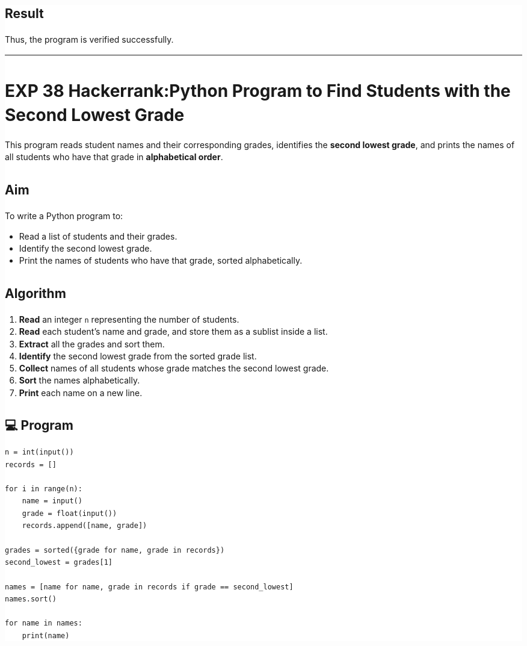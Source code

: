 ## Result
Thus, the program is verified successfully.

---

# EXP 38 Hackerrank:Python Program to Find Students with the Second Lowest Grade

This program reads student names and their corresponding grades, identifies the **second lowest grade**, and prints the names of all students who have that grade in **alphabetical order**.



##  Aim

To write a Python program to:
- Read a list of students and their grades.
- Identify the second lowest grade.
- Print the names of students who have that grade, sorted alphabetically.



##  Algorithm

1. **Read** an integer `n` representing the number of students.
2. **Read** each student’s name and grade, and store them as a sublist inside a list.
3. **Extract** all the grades and sort them.
4. **Identify** the second lowest grade from the sorted grade list.
5. **Collect** names of all students whose grade matches the second lowest grade.
6. **Sort** the names alphabetically.
7. **Print** each name on a new line.



## 💻  Program
```
n = int(input())
records = []

for i in range(n):
    name = input()
    grade = float(input())
    records.append([name, grade])

grades = sorted({grade for name, grade in records})
second_lowest = grades[1]

names = [name for name, grade in records if grade == second_lowest]
names.sort()

for name in names:
    print(name)
```
